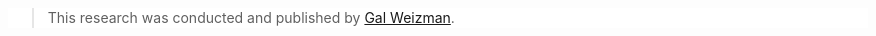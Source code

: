 
> This research was conducted and published by [Gal Weizman](http://github.com/weizman/).

<ins class="adsbygoogle"
style="display:block; text-align:center;"
data-ad-layout="in-article"
data-ad-format="fluid"
data-ad-client="ca-pub-1379968351324902"
data-ad-slot="5348991370"></ins>
<script>
     (adsbygoogle = window.adsbygoogle || []).push({});
</script>